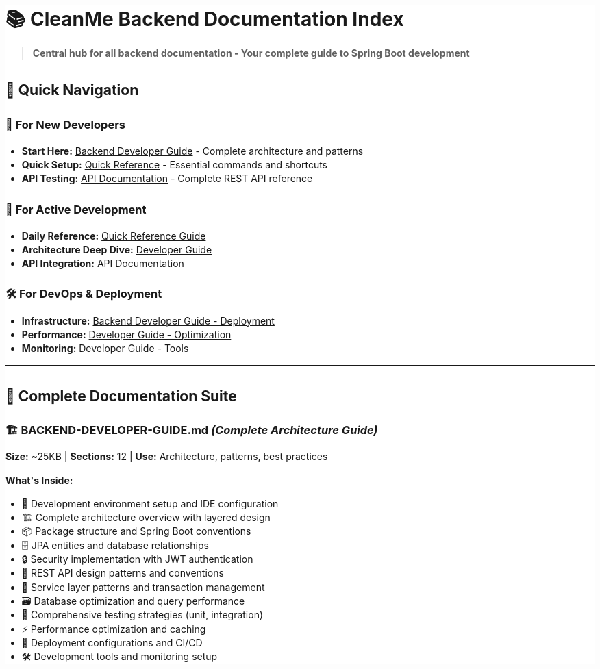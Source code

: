 # 📚 CleanMe Backend Documentation Index

> **Central hub for all backend documentation - Your complete guide to Spring Boot development**

## 🎯 Quick Navigation

### 🚀 **For New Developers**

- **Start Here:** [Backend Developer Guide](./BACKEND-DEVELOPER-GUIDE.md) - Complete architecture and patterns
- **Quick Setup:** [Quick Reference](./BACKEND-QUICK-REFERENCE.md) - Essential commands and shortcuts
- **API Testing:** [API Documentation](./API-DOCUMENTATION.md) - Complete REST API reference

### 🔧 **For Active Development**

- **Daily Reference:** [Quick Reference Guide](./BACKEND-QUICK-REFERENCE.md)
- **Architecture Deep Dive:** [Developer Guide](./BACKEND-DEVELOPER-GUIDE.md)
- **API Integration:** [API Documentation](./API-DOCUMENTATION.md)

### 🛠️ **For DevOps & Deployment**

- **Infrastructure:** [Backend Developer Guide - Deployment](./BACKEND-DEVELOPER-GUIDE.md#-deployment--environment)
- **Performance:** [Developer Guide - Optimization](./BACKEND-DEVELOPER-GUIDE.md#-performance--optimization)
- **Monitoring:** [Developer Guide - Tools](./BACKEND-DEVELOPER-GUIDE.md#️-development-tools)

---

## 📖 Complete Documentation Suite

### 🏗️ **BACKEND-DEVELOPER-GUIDE.md** _(Complete Architecture Guide)_

**Size:** ~25KB | **Sections:** 12 | **Use:** Architecture, patterns, best practices

**What's Inside:**

- 🚀 Development environment setup and IDE configuration
- 🏗️ Complete architecture overview with layered design
- 📦 Package structure and Spring Boot conventions
- 🗄️ JPA entities and database relationships
- 🔒 Security implementation with JWT authentication
- 📡 REST API design patterns and conventions
- 💼 Service layer patterns and transaction management
- 🗃️ Database optimization and query performance
- 🧪 Comprehensive testing strategies (unit, integration)
- ⚡ Performance optimization and caching
- 🚀 Deployment configurations and CI/CD
- 🛠️ Development tools and monitoring setup
